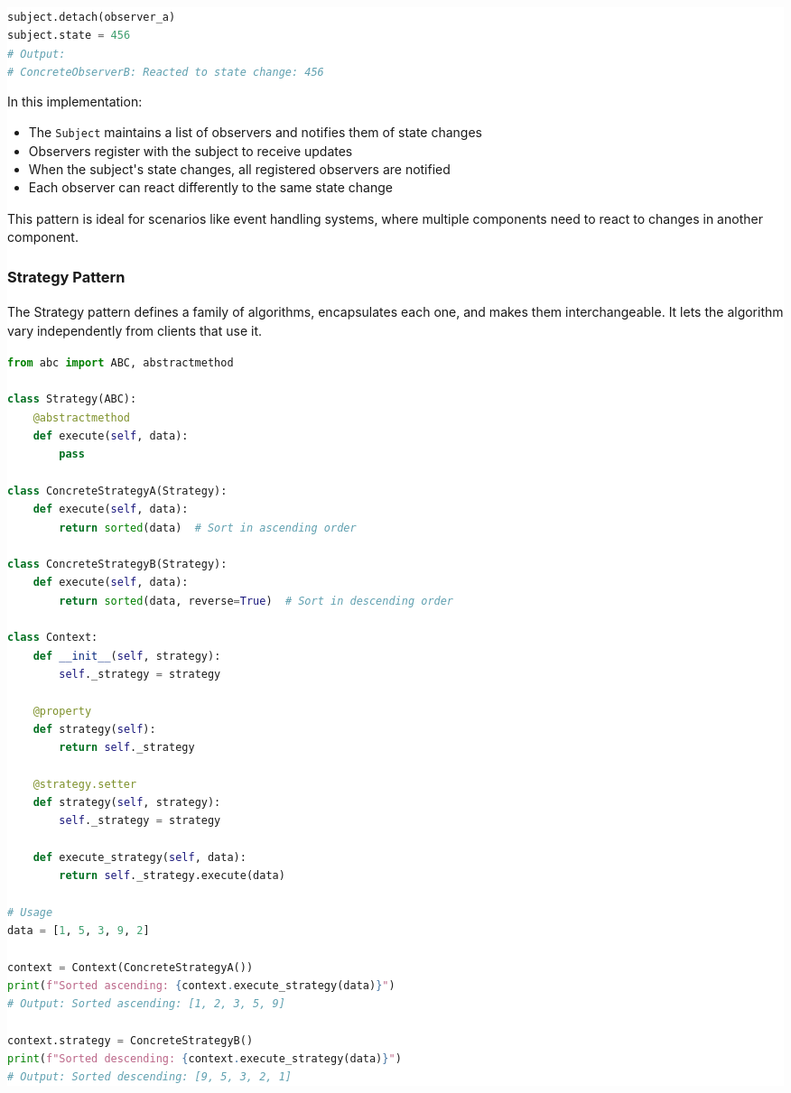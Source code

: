 ```python
subject.detach(observer_a)
subject.state = 456
# Output:
# ConcreteObserverB: Reacted to state change: 456
```

In this implementation:

* The `Subject` maintains a list of observers and notifies them of state changes
* Observers register with the subject to receive updates
* When the subject's state changes, all registered observers are notified
* Each observer can react differently to the same state change

This pattern is ideal for scenarios like event handling systems, where multiple components need to react to changes in another component.

### Strategy Pattern

The Strategy pattern defines a family of algorithms, encapsulates each one, and makes them interchangeable. It lets the algorithm vary independently from clients that use it.

```python
from abc import ABC, abstractmethod

class Strategy(ABC):
    @abstractmethod
    def execute(self, data):
        pass

class ConcreteStrategyA(Strategy):
    def execute(self, data):
        return sorted(data)  # Sort in ascending order

class ConcreteStrategyB(Strategy):
    def execute(self, data):
        return sorted(data, reverse=True)  # Sort in descending order

class Context:
    def __init__(self, strategy):
        self._strategy = strategy
      
    @property
    def strategy(self):
        return self._strategy
      
    @strategy.setter
    def strategy(self, strategy):
        self._strategy = strategy
      
    def execute_strategy(self, data):
        return self._strategy.execute(data)

# Usage
data = [1, 5, 3, 9, 2]

context = Context(ConcreteStrategyA())
print(f"Sorted ascending: {context.execute_strategy(data)}")
# Output: Sorted ascending: [1, 2, 3, 5, 9]

context.strategy = ConcreteStrategyB()
print(f"Sorted descending: {context.execute_strategy(data)}")
# Output: Sorted descending: [9, 5, 3, 2, 1]
```
